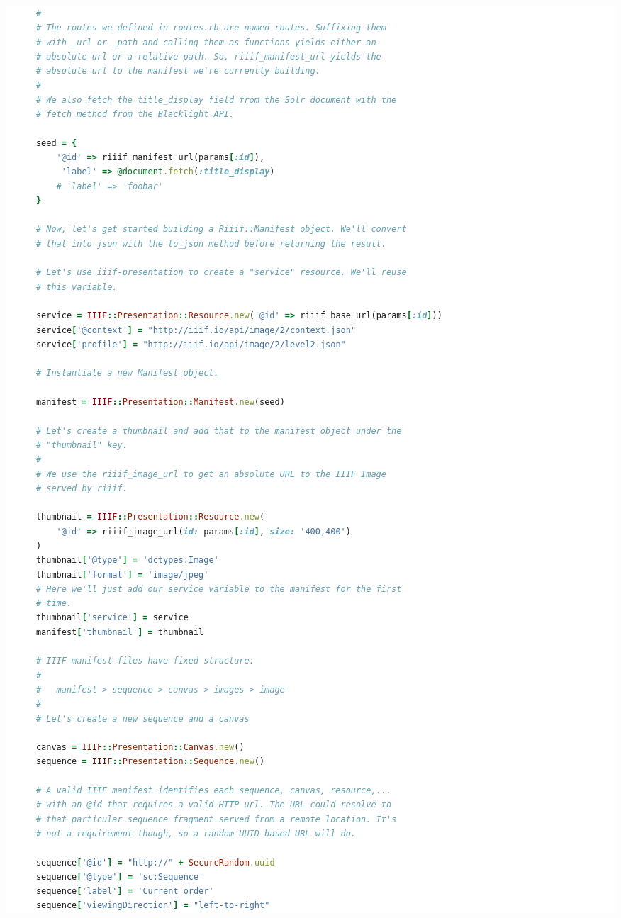 ```ruby
      #
      # The routes we defined in routes.rb are named routes. Suffixing them 
      # with _url or _path and calling them as functions yields either an 
      # absolute url or a relative path. So, riiif_manifest_url yields the 
      # absolute url to the manifest we're currently building.
      #
      # We also fetch the title_display field from the Solr document with the 
      # fetch method from the Blacklight API.

      seed = {
          '@id' => riiif_manifest_url(params[:id]),
           'label' => @document.fetch(:title_display)
          # 'label' => 'foobar'
      }

      # Now, let's get started building a Riiif::Manifest object. We'll convert
      # that into json with the to_json method before returning the result.

      # Let's use iiif-presentation to create a "service" resource. We'll reuse
      # this variable.

      service = IIIF::Presentation::Resource.new('@id' => riiif_base_url(params[:id]))
      service['@context'] = "http://iiif.io/api/image/2/context.json"
      service['profile'] = "http://iiif.io/api/image/2/level2.json"

      # Instantiate a new Manifest object.

      manifest = IIIF::Presentation::Manifest.new(seed)

      # Let's create a thumbnail and add that to the manifest object under the
      # "thumbnail" key.
      #
      # We use the riiif_image_url to get an absolute URL to the IIIF Image 
      # served by riiif.

      thumbnail = IIIF::Presentation::Resource.new(
          '@id' => riiif_image_url(id: params[:id], size: '400,400')
      )
      thumbnail['@type'] = 'dctypes:Image'
      thumbnail['format'] = 'image/jpeg'
      # Here we'll just add our service variable to the manifest for the first
      # time.
      thumbnail['service'] = service
      manifest['thumbnail'] = thumbnail

      # IIIF manifest files have fixed structure: 
      #
      #   manifest > sequence > canvas > images > image
      #
      # Let's create a new sequence and a canvas

      canvas = IIIF::Presentation::Canvas.new()
      sequence = IIIF::Presentation::Sequence.new()

      # A valid IIIF manifest identifies each sequence, canvas, resource,...
      # with an @id that requires a valid HTTP url. The URL could resolve to 
      # that particular sequence fragment served from a remote location. It's
      # not a requirement though, so a random UUID based URL will do.

      sequence['@id'] = "http://" + SecureRandom.uuid
      sequence['@type'] = 'sc:Sequence'
      sequence['label'] = 'Current order'
      sequence['viewingDirection'] = "left-to-right"
```